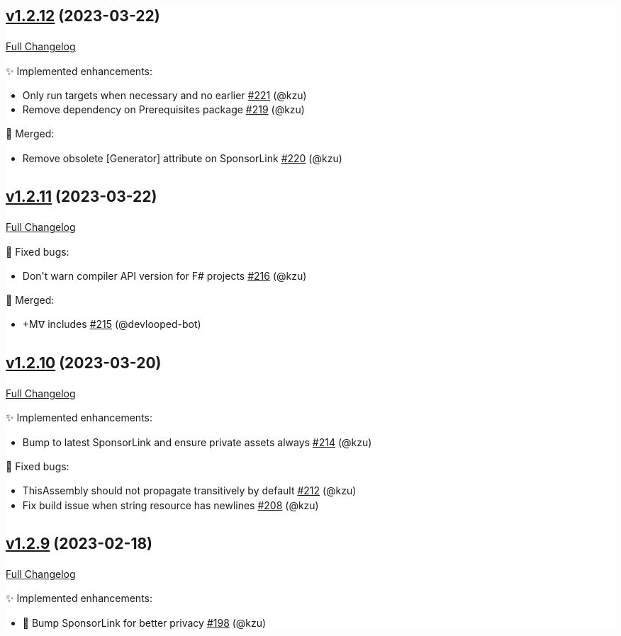 ## [v1.2.12](https://github.com/devlooped/ThisAssembly/tree/v1.2.12) (2023-03-22)

[Full Changelog](https://github.com/devlooped/ThisAssembly/compare/v1.2.11...v1.2.12)

:sparkles: Implemented enhancements:

- Only run targets when necessary and no earlier [\#221](https://github.com/devlooped/ThisAssembly/pull/221) (@kzu)
- Remove dependency on Prerequisites package [\#219](https://github.com/devlooped/ThisAssembly/pull/219) (@kzu)

:twisted_rightwards_arrows: Merged:

- Remove obsolete \[Generator\] attribute on SponsorLink [\#220](https://github.com/devlooped/ThisAssembly/pull/220) (@kzu)

## [v1.2.11](https://github.com/devlooped/ThisAssembly/tree/v1.2.11) (2023-03-22)

[Full Changelog](https://github.com/devlooped/ThisAssembly/compare/v1.2.10...v1.2.11)

:bug: Fixed bugs:

- Don't warn compiler API version for F\# projects [\#216](https://github.com/devlooped/ThisAssembly/pull/216) (@kzu)

:twisted_rightwards_arrows: Merged:

- +Mᐁ includes [\#215](https://github.com/devlooped/ThisAssembly/pull/215) (@devlooped-bot)

## [v1.2.10](https://github.com/devlooped/ThisAssembly/tree/v1.2.10) (2023-03-20)

[Full Changelog](https://github.com/devlooped/ThisAssembly/compare/v1.2.9...v1.2.10)

:sparkles: Implemented enhancements:

- Bump to latest SponsorLink and ensure private assets always [\#214](https://github.com/devlooped/ThisAssembly/pull/214) (@kzu)

:bug: Fixed bugs:

- ThisAssembly should not propagate transitively by default [\#212](https://github.com/devlooped/ThisAssembly/pull/212) (@kzu)
- Fix build issue when string resource has newlines [\#208](https://github.com/devlooped/ThisAssembly/pull/208) (@kzu)

## [v1.2.9](https://github.com/devlooped/ThisAssembly/tree/v1.2.9) (2023-02-18)

[Full Changelog](https://github.com/devlooped/ThisAssembly/compare/v1.2.8...v1.2.9)

:sparkles: Implemented enhancements:

- 💜 Bump SponsorLink for better privacy [\#198](https://github.com/devlooped/ThisAssembly/pull/198) (@kzu)
